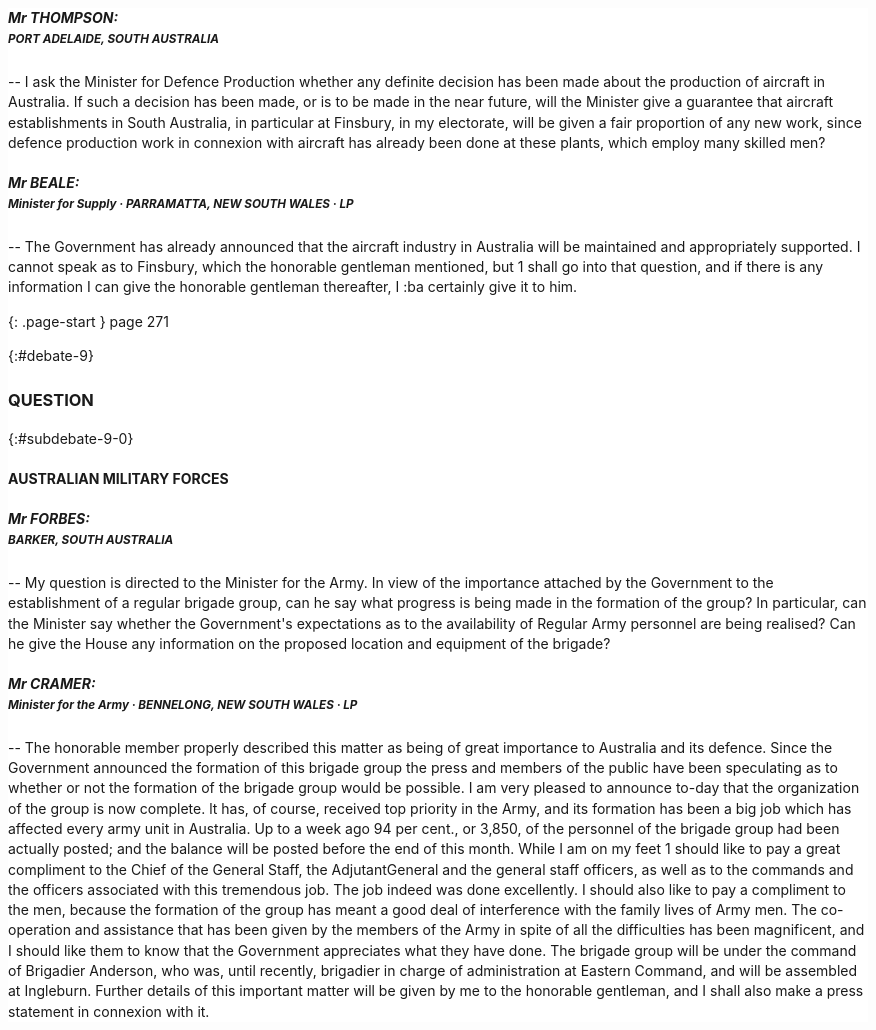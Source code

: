 ##### Mr THOMPSON:<br><small class="text-muted">PORT ADELAIDE, SOUTH AUSTRALIA</small>

-- I ask the Minister for Defence Production whether any definite decision has been made about the production of aircraft in Australia. If such a decision has been made, or is to be made in the near future, will the Minister give a guarantee that aircraft establishments in South Australia, in particular at Finsbury, in my electorate, will be given a fair proportion of any new work, since defence production work in connexion with aircraft has already been done at these plants, which employ many skilled men? 

##### Mr BEALE:<br><small class="text-muted">Minister for Supply &middot; PARRAMATTA, NEW SOUTH WALES &middot; LP</small>

-- The Government has already announced that the aircraft industry in Australia will be maintained and appropriately supported. I cannot speak as to Finsbury, which the honorable gentleman mentioned, but  1  shall go into that question, and if there is any information I can give the honorable gentleman thereafter, I :ba certainly give it to him. 

{: .page-start }
page 271

{:#debate-9}
### QUESTION

{:#subdebate-9-0}
#### AUSTRALIAN MILITARY FORCES

##### Mr FORBES:<br><small class="text-muted">BARKER, SOUTH AUSTRALIA</small>

-- My question is directed to the Minister for the Army. In view of the importance attached by the Government to the establishment of a regular brigade group, can he say what progress is being made in the formation of the group? In particular, can the Minister say whether the Government's expectations as to the availability of Regular Army personnel are being realised? Can he give the House any information on the proposed location and equipment of the brigade? 

##### Mr CRAMER:<br><small class="text-muted">Minister for the Army &middot; BENNELONG, NEW SOUTH WALES &middot; LP</small>

-- The honorable member properly described this matter as being of great importance to Australia and its defence. Since the Government announced the formation of this brigade group the press and members of the public have been speculating as to whether or not the formation of the brigade group would be possible. I am very pleased to announce to-day that the organization of the group is now complete. lt has, of course, received top priority in the Army, and its formation has been a big job which has affected every army unit in Australia. Up to a week ago 94 per cent., or 3,850, of the personnel of the brigade group had been actually posted; and the balance will be posted before the end of this month. While I am on my feet 1 should like to pay a great compliment to the Chief of the General Staff, the AdjutantGeneral and the general staff officers, as well as to the commands and the officers associated with this tremendous job. The job indeed was done excellently. I should also like to pay a compliment to the men, because the formation of the group has meant a good deal of interference with the family lives of Army men. The co-operation and assistance that has been given by the members of the Army in spite of all the difficulties has been magnificent, and I should like them to know that the Government appreciates what they have done. The brigade group will be under the command of Brigadier Anderson, who was, until recently, brigadier in charge of administration at Eastern Command, and will be assembled at Ingleburn. Further details of this important matter will be given by me to the honorable gentleman, and I shall also make a press statement in connexion with it. 

